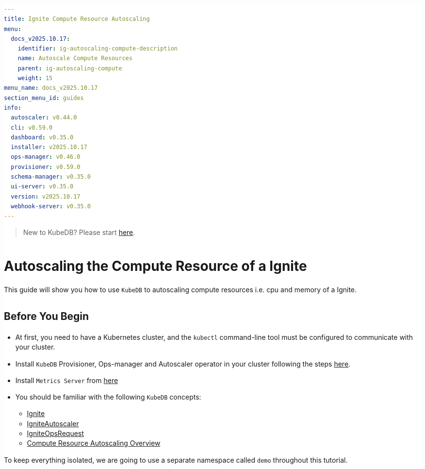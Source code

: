 ```yaml
---
title: Ignite Compute Resource Autoscaling
menu:
  docs_v2025.10.17:
    identifier: ig-autoscaling-compute-description
    name: Autoscale Compute Resources
    parent: ig-autoscaling-compute
    weight: 15
menu_name: docs_v2025.10.17
section_menu_id: guides
info:
  autoscaler: v0.44.0
  cli: v0.59.0
  dashboard: v0.35.0
  installer: v2025.10.17
  ops-manager: v0.46.0
  provisioner: v0.59.0
  schema-manager: v0.35.0
  ui-server: v0.35.0
  version: v2025.10.17
  webhook-server: v0.35.0
---
```


> New to KubeDB? Please start [here](/docs/v2025.10.17/README).

# Autoscaling the Compute Resource of a Ignite

This guide will show you how to use `KubeDB` to autoscaling compute resources i.e. cpu and memory of a Ignite.

## Before You Begin

- At first, you need to have a Kubernetes cluster, and the `kubectl` command-line tool must be configured to communicate with your cluster.

- Install `KubeDB` Provisioner, Ops-manager and Autoscaler operator in your cluster following the steps [here](/docs/v2025.10.17/setup/README).

- Install `Metrics Server` from [here](https://github.com/kubernetes-sigs/metrics-server#installation)

- You should be familiar with the following `KubeDB` concepts:
  - [Ignite](/docs/v2025.10.17/guides/ignite/concepts/ignite)
  - [IgniteAutoscaler](/docs/v2025.10.17/guides/ignite/concepts/autoscaler)
  - [IgniteOpsRequest](/docs/v2025.10.17/guides/ignite/concepts/opsrequest)
  - [Compute Resource Autoscaling Overview](/docs/v2025.10.17/guides/ignite/autoscaler/compute/overview)

To keep everything isolated, we are going to use a separate namespace called `demo` throughout this tutorial.
